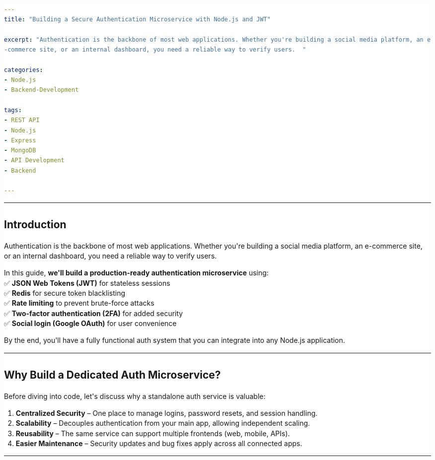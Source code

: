 ```yaml
--- 
title: "Building a Secure Authentication Microservice with Node.js and JWT"

excerpt: "Authentication is the backbone of most web applications. Whether you're building a social media platform, an e-commerce site, or an internal dashboard, you need a reliable way to verify users.  "

categories:
- Node.js
- Backend-Development

tags:
- REST API
- Node.js
- Express
- MongoDB
- API Development
- Backend

--- 
```


---

## **Introduction**  

Authentication is the backbone of most web applications. Whether you're building a social media platform, an e-commerce site, or an internal dashboard, you need a reliable way to verify users.  

In this guide, **we'll build a production-ready authentication microservice** using:  
✅ **JSON Web Tokens (JWT)** for stateless sessions  
✅ **Redis** for secure token blacklisting  
✅ **Rate limiting** to prevent brute-force attacks  
✅ **Two-factor authentication (2FA)** for added security  
✅ **Social login (Google OAuth)** for user convenience  

By the end, you'll have a fully functional auth system that you can integrate into any Node.js application.  

---

## **Why Build a Dedicated Auth Microservice?**  

Before diving into code, let's discuss why a standalone auth service is valuable:  

1. **Centralized Security** – One place to manage logins, password resets, and session handling.  
2. **Scalability** – Decouples authentication from your main app, allowing independent scaling.  
3. **Reusability** – The same service can support multiple frontends (web, mobile, APIs).  
4. **Easier Maintenance** – Security updates and bug fixes apply across all connected apps.  

---
